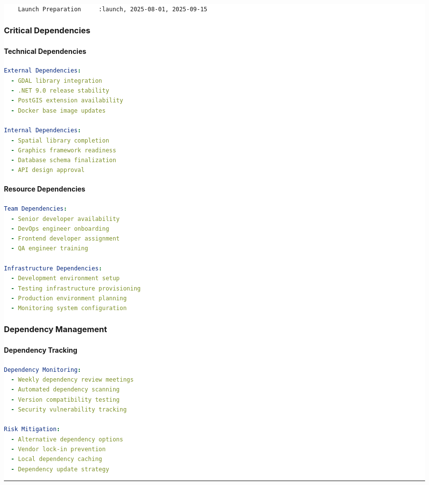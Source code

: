 ```mermaid
    Launch Preparation     :launch, 2025-08-01, 2025-09-15
```

### Critical Dependencies

#### Technical Dependencies
```yaml
External Dependencies:
  - GDAL library integration
  - .NET 9.0 release stability
  - PostGIS extension availability
  - Docker base image updates

Internal Dependencies:
  - Spatial library completion
  - Graphics framework readiness
  - Database schema finalization
  - API design approval
```

#### Resource Dependencies
```yaml
Team Dependencies:
  - Senior developer availability
  - DevOps engineer onboarding
  - Frontend developer assignment
  - QA engineer training

Infrastructure Dependencies:
  - Development environment setup
  - Testing infrastructure provisioning
  - Production environment planning
  - Monitoring system configuration
```

### Dependency Management

#### Dependency Tracking
```yaml
Dependency Monitoring:
  - Weekly dependency review meetings
  - Automated dependency scanning
  - Version compatibility testing
  - Security vulnerability tracking

Risk Mitigation:
  - Alternative dependency options
  - Vendor lock-in prevention
  - Local dependency caching
  - Dependency update strategy
```

---